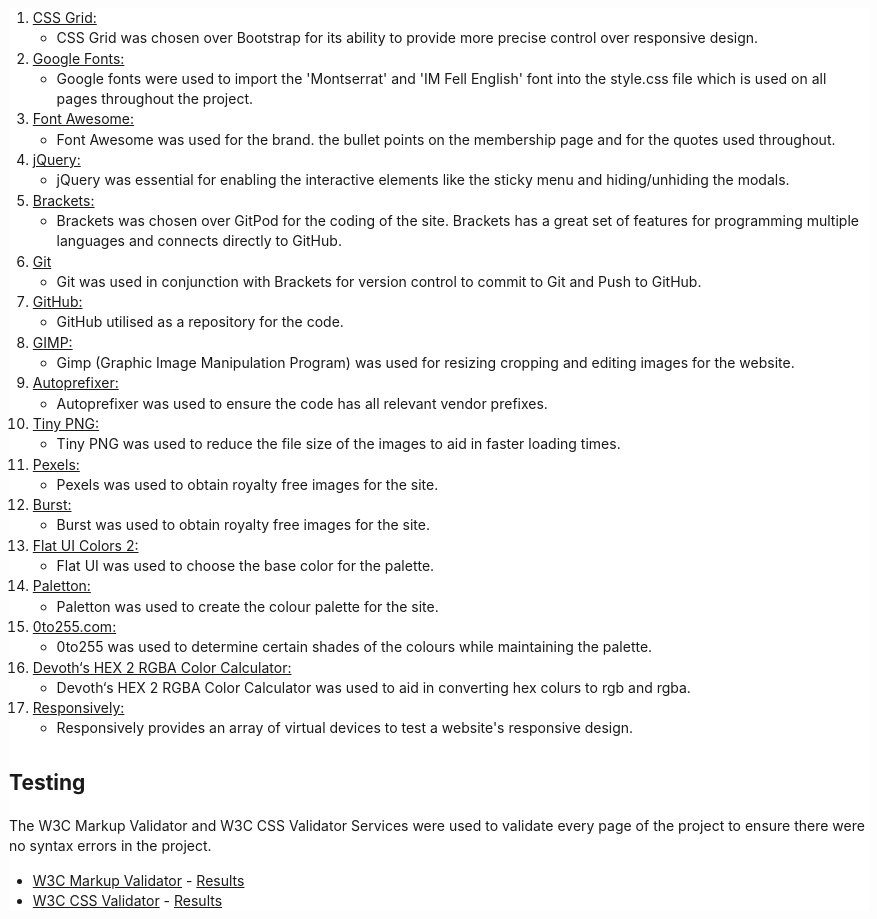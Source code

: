 1. [CSS Grid:](https://www.w3schools.com/css/css_grid.asp)
    - CSS Grid was chosen over Bootstrap for its ability to provide more precise control over responsive design.
1. [Google Fonts:](https://fonts.google.com/)
    - Google fonts were used to import the 'Montserrat' and 'IM Fell English' font into the style.css file which is used on all pages throughout the project.
1. [Font Awesome:](https://fontawesome.com/)
    - Font Awesome was used for the brand. the bullet points on the membership page and for the quotes used throughout.
1. [jQuery:](https://jquery.com/)
    - jQuery was essential for enabling the interactive elements like the sticky menu and hiding/unhiding the modals.
1. [Brackets:](http://brackets.io/)
    - Brackets was chosen over GitPod for the coding of the site. Brackets has a great set of features for programming multiple languages and connects directly to GitHub.
1. [Git](https://git-scm.com/)
    - Git was used in conjunction with Brackets for version control to commit to Git and Push to GitHub.
1. [GitHub:](https://github.com/)
    - GitHub utilised as a repository for the code.
1. [GIMP:](https://www.gimp.org/)
    - Gimp (Graphic Image Manipulation Program) was used for resizing cropping and editing images for the website.
1. [Autoprefixer:](http://autoprefixer.github.io/)
    - Autoprefixer was used to ensure the code has all relevant vendor prefixes.
1. [Tiny PNG:](https://tinypng.com/)
    - Tiny PNG was used to reduce the file size of the images to aid in faster loading times.
1. [Pexels:](https://www.pexels.com/)
    - Pexels was used to obtain royalty free images for the site.
1. [Burst:](https://burst.shopify.com/)
    - Burst was used to obtain royalty free images for the site.
1. [Flat UI Colors 2:](https://flatuicolors.com/)
    - Flat UI was used to choose the base color for the palette.
1. [Paletton:](https://paletton.com/)
    - Paletton was used to create the colour palette for the site.
1. [0to255.com:](https://www.0to255.com/)
    - 0to255 was used to determine certain shades of the colours while maintaining the palette.
1. [Devoth‘s HEX 2 RGBA Color Calculator:](http://hex2rgba.devoth.com/)
    - Devoth‘s HEX 2 RGBA Color Calculator was used to aid in converting hex colurs to rgb and rgba.
1. [Responsively:](https://responsively.app/)
    - Responsively provides an array of virtual devices to test a website's responsive design.

## Testing

The W3C Markup Validator and W3C CSS Validator Services were used to validate every page of the project to ensure there were no syntax errors in the project.

-   [W3C Markup Validator](https://validator.w3.org/) - [Results](https://github.com/rdylanward/putapininit.com/tree/master/assets/docs/validation/html5)
-   [W3C CSS Validator](https://jigsaw.w3.org/css-validator/#validate_by_input) - [Results](https://github.com/rdylanward/putapininit.com/tree/master/assets/docs/validation/css3)
